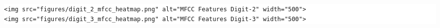     <img src="figures/digit_2_mfcc_heatmap.png" alt="MFCC Features Digit-2" width="500">
    <img src="figures/digit_3_mfcc_heatmap.png" alt="MFCC Features Digit-3" width="500">